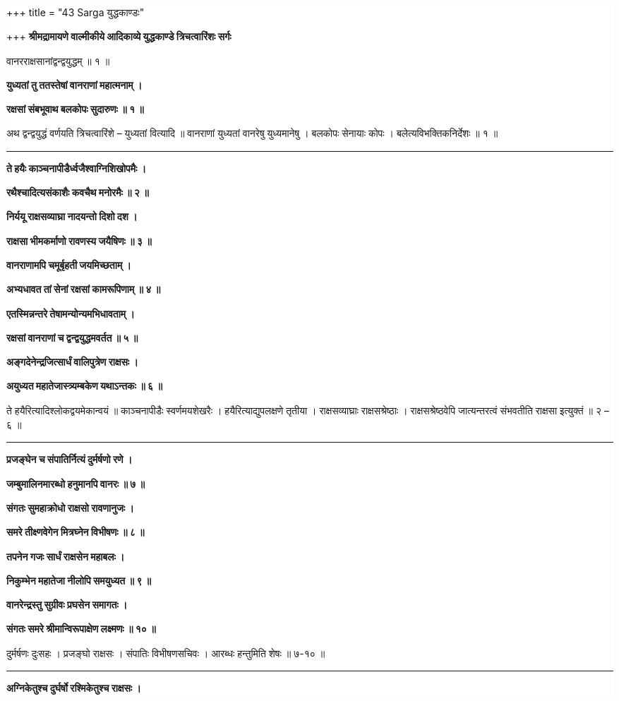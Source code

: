 +++
title = "43 Sarga युद्धकाण्डः"

+++
**श्रीमद्रामायणे वाल्मीकीये आदिकाव्ये युद्धकाण्डे त्रिचत्वारिंशः सर्गः**

वानरराक्षसानांद्वन्द्वयुद्धम् ॥ १ ॥

**युध्यतां तु ततस्तेषां वानराणां महात्मनाम् ।**

**रक्षसां संबभूवाथ बलकोपः सुदारुणः ॥ १ ॥**

अथ द्वन्द्वयुद्धं वर्णयति त्रिचत्वारिंशे – युध्यतां वित्यादि ॥ वानराणां युध्यतां वानरेषु युध्यमानेषु । बलकोपः सेनायाः कोपः । बलेत्यविभक्तिकनिर्देशः ॥ १ ॥

****

**ते हयैः काञ्चनापीडैर्ध्वजैश्वाग्निशिखोपमैः ।**

**रथैश्चादित्यसंकाशैः कवचैथ मनोरमैः ॥ २ ॥**

**निर्ययू राक्षसव्याघ्रा नादयन्तो दिशो दश ।**

**राक्षसा भीमकर्माणो रावणस्य जयैषिणः ॥ ३ ॥**

**वानराणामपि चमूर्बृहती जयमिच्छताम् ।**

**अभ्यधावत तां सेनां रक्षसां कामरूपिणाम् ॥ ४ ॥**

**एतस्मिन्नन्तरे तेषामन्योन्यमभिधावताम् ।**

**रक्षसां वानराणां च द्वन्द्वयुद्धमवर्तत ॥ ५ ॥**

**अङ्गदेनेन्द्रजित्सार्धं वालिपुत्रेण राक्षसः ।**

**अयुध्यत महातेजास्त्र्यम्बकेण यथाऽन्तकः ॥ ६ ॥**

ते हयैरित्यादिश्लोकद्वयमेकान्वयं ॥ काञ्चनापीडैः स्वर्णमयशेखरैः । हयैरित्याद्युपलक्षणे तृतीया । राक्षसव्याघ्राः राक्षसश्रेष्ठाः । राक्षसश्रेष्ठवेपि जात्यन्तरत्वं संभवतीति राक्षसा इत्युक्तं ॥ २ – ६ ॥

****

**प्रजङ्घेन च संपातिर्नित्यं दुर्मर्षणो रणे ।**

**जम्बुमालिनमारब्धो हनुमानपि वानरः ॥ ७ ॥**

**संगतः सुमहाक्रोधो राक्षसो रावणानुजः ।**

**समरे तीक्ष्णवेगेन मित्रघ्नेन विभीषणः ॥ ८ ॥**

**तपनेन गजः सार्धं राक्षसेन महाबलः ।**

**निकुम्भेन महातेजा नीलोपि समयुध्यत ॥ ९ ॥**

**वानरेन्द्रस्तु सुग्रीवः प्रघसेन समागतः ।**

**संगतः समरे श्रीमान्विरूपाक्षेण लक्ष्मणः ॥ १० ॥**

दुर्मर्षणः दुःसहः । प्रजङ्घो राक्षसः । संपातिः विभीषणसचिवः । आरब्धः हन्तुमिति शेषः ॥ ७-१० ॥

****

**अग्निकेतुश्च दुर्घर्षो रश्मिकेतुश्च राक्षसः ।**
